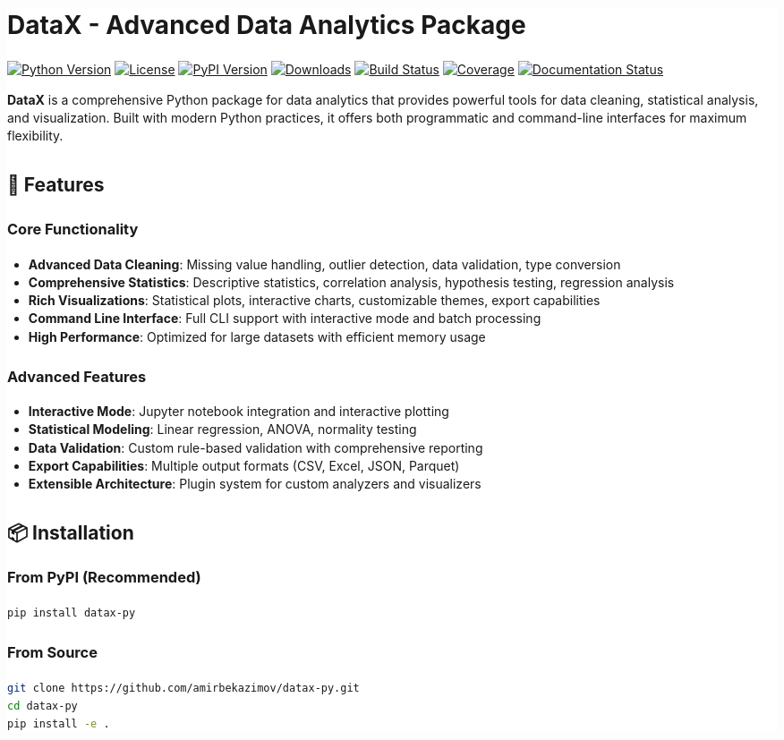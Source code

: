# DataX - Advanced Data Analytics Package

[![Python Version](https://img.shields.io/badge/python-3.8%2B-blue.svg)](https://python.org)
[![License](https://img.shields.io/badge/license-MIT-green.svg)](LICENSE)
[![PyPI Version](https://img.shields.io/pypi/v/datax-py.svg)](https://pypi.org/project/datax-py/)
[![Downloads](https://pepy.tech/badge/datax-py)](https://pepy.tech/project/datax-py)
[![Build Status](https://github.com/amirbekazimov/datax-py/workflows/CI/badge.svg)](https://github.com/amirbekazimov/datax-py/actions)
[![Coverage](https://codecov.io/gh/amirbekazimov/datax-py/branch/main/graph/badge.svg)](https://codecov.io/gh/amirbekazimov/datax-py)
[![Documentation Status](https://readthedocs.org/projects/datax-py/badge/?version=latest)](https://datax-py.readthedocs.io/en/latest/?badge=latest)

**DataX** is a comprehensive Python package for data analytics that provides powerful tools for data cleaning, statistical analysis, and visualization. Built with modern Python practices, it offers both programmatic and command-line interfaces for maximum flexibility.

## 🚀 Features

### Core Functionality
- **Advanced Data Cleaning**: Missing value handling, outlier detection, data validation, type conversion
- **Comprehensive Statistics**: Descriptive statistics, correlation analysis, hypothesis testing, regression analysis
- **Rich Visualizations**: Statistical plots, interactive charts, customizable themes, export capabilities
- **Command Line Interface**: Full CLI support with interactive mode and batch processing
- **High Performance**: Optimized for large datasets with efficient memory usage

### Advanced Features
- **Interactive Mode**: Jupyter notebook integration and interactive plotting
- **Statistical Modeling**: Linear regression, ANOVA, normality testing
- **Data Validation**: Custom rule-based validation with comprehensive reporting
- **Export Capabilities**: Multiple output formats (CSV, Excel, JSON, Parquet)
- **Extensible Architecture**: Plugin system for custom analyzers and visualizers

## 📦 Installation

### From PyPI (Recommended)
```bash
pip install datax-py
```

### From Source
```bash
git clone https://github.com/amirbekazimov/datax-py.git
cd datax-py
pip install -e .
```
